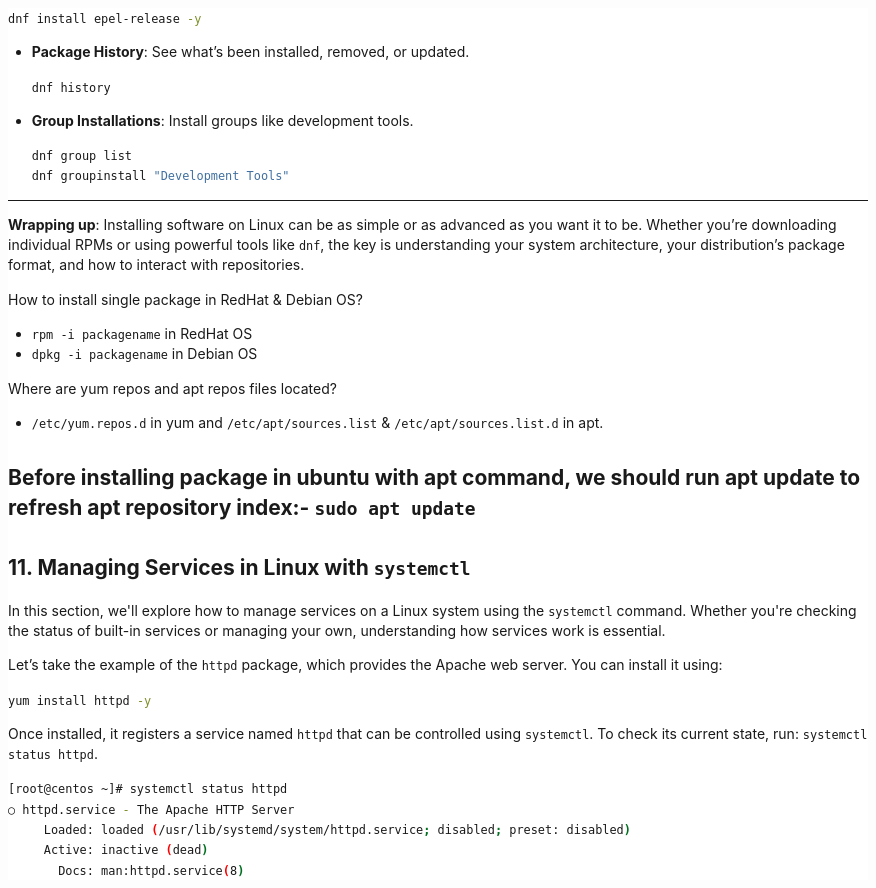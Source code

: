   ```bash
  dnf install epel-release -y
  ```

- **Package History**: See what’s been installed, removed, or updated.

  ```bash
  dnf history
  ```

- **Group Installations**: Install groups like development tools.

  ```bash
  dnf group list
  dnf groupinstall "Development Tools"
  ```

---

**Wrapping up**: Installing software on Linux can be as simple or as advanced as you want it to be. Whether you’re downloading individual RPMs or using powerful tools like `dnf`, the key is understanding your system architecture, your distribution’s package format, and how to interact with repositories.

How to install single package in RedHat & Debian OS?
- `rpm -i packagename` in RedHat OS 
- `dpkg -i packagename` in Debian OS

Where are yum repos and apt repos files located?
- `/etc/yum.repos.d` in yum and `/etc/apt/sources.list` & `/etc/apt/sources.list.d` in apt.

Before installing package in ubuntu with apt command, we should run apt update to refresh apt repository index:- `sudo apt update`
---

## 11. Managing Services in Linux with `systemctl`

In this section, we'll explore how to manage services on a Linux system using the `systemctl` command. Whether you're checking the status of built-in services or managing your own, understanding how services work is essential.

Let’s take the example of the `httpd` package, which provides the Apache web server. You can install it using:

```bash
yum install httpd -y
```

Once installed, it registers a service named `httpd` that can be controlled using `systemctl`. To check its current state, run: `systemctl status httpd`.

```bash
[root@centos ~]# systemctl status httpd
○ httpd.service - The Apache HTTP Server
     Loaded: loaded (/usr/lib/systemd/system/httpd.service; disabled; preset: disabled)
     Active: inactive (dead)
       Docs: man:httpd.service(8)
```
